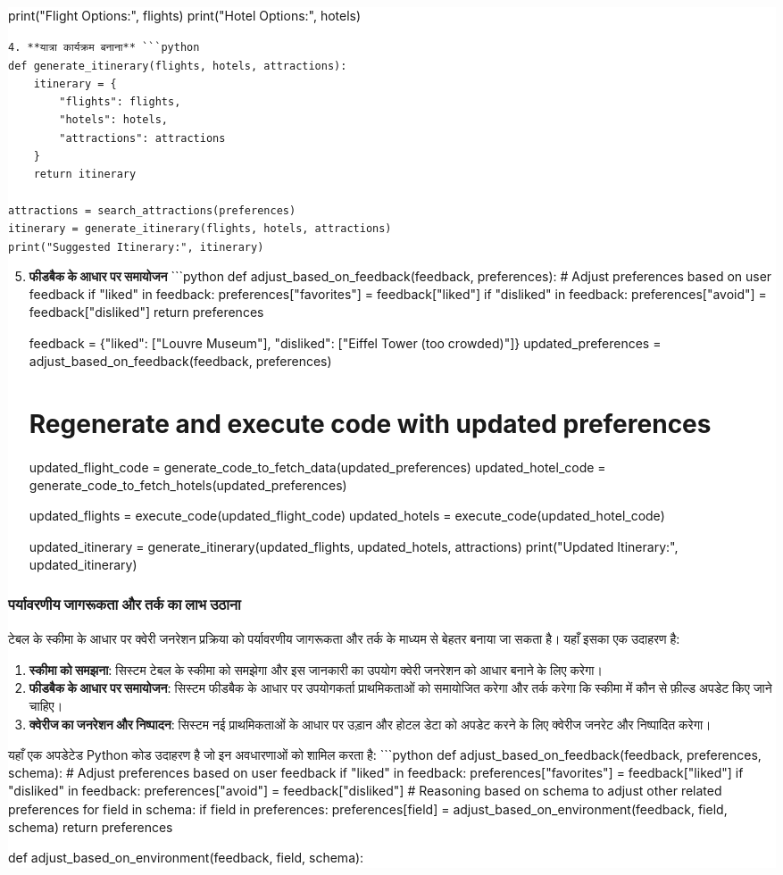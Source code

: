    print("Flight Options:", flights)
   print("Hotel Options:", hotels)
   ```  
4. **यात्रा कार्यक्रम बनाना** ```python
   def generate_itinerary(flights, hotels, attractions):
       itinerary = {
           "flights": flights,
           "hotels": hotels,
           "attractions": attractions
       }
       return itinerary

   attractions = search_attractions(preferences)
   itinerary = generate_itinerary(flights, hotels, attractions)
   print("Suggested Itinerary:", itinerary)
   ```  
5. **फीडबैक के आधार पर समायोजन** ```python
   def adjust_based_on_feedback(feedback, preferences):
       # Adjust preferences based on user feedback
       if "liked" in feedback:
           preferences["favorites"] = feedback["liked"]
       if "disliked" in feedback:
           preferences["avoid"] = feedback["disliked"]
       return preferences

   feedback = {"liked": ["Louvre Museum"], "disliked": ["Eiffel Tower (too crowded)"]}
   updated_preferences = adjust_based_on_feedback(feedback, preferences)
   
   # Regenerate and execute code with updated preferences
   updated_flight_code = generate_code_to_fetch_data(updated_preferences)
   updated_hotel_code = generate_code_to_fetch_hotels(updated_preferences)
   
   updated_flights = execute_code(updated_flight_code)
   updated_hotels = execute_code(updated_hotel_code)
   
   updated_itinerary = generate_itinerary(updated_flights, updated_hotels, attractions)
   print("Updated Itinerary:", updated_itinerary)
   ```  

### पर्यावरणीय जागरूकता और तर्क का लाभ उठाना  
टेबल के स्कीमा के आधार पर क्वेरी जनरेशन प्रक्रिया को पर्यावरणीय जागरूकता और तर्क के माध्यम से बेहतर बनाया जा सकता है। यहाँ इसका एक उदाहरण है:  
1. **स्कीमा को समझना**: सिस्टम टेबल के स्कीमा को समझेगा और इस जानकारी का उपयोग क्वेरी जनरेशन को आधार बनाने के लिए करेगा।  
2. **फीडबैक के आधार पर समायोजन**: सिस्टम फीडबैक के आधार पर उपयोगकर्ता प्राथमिकताओं को समायोजित करेगा और तर्क करेगा कि स्कीमा में कौन से फ़ील्ड अपडेट किए जाने चाहिए।  
3. **क्वेरीज का जनरेशन और निष्पादन**: सिस्टम नई प्राथमिकताओं के आधार पर उड़ान और होटल डेटा को अपडेट करने के लिए क्वेरीज जनरेट और निष्पादित करेगा।  

यहाँ एक अपडेटेड Python कोड उदाहरण है जो इन अवधारणाओं को शामिल करता है: ```python
def adjust_based_on_feedback(feedback, preferences, schema):
    # Adjust preferences based on user feedback
    if "liked" in feedback:
        preferences["favorites"] = feedback["liked"]
    if "disliked" in feedback:
        preferences["avoid"] = feedback["disliked"]
    # Reasoning based on schema to adjust other related preferences
    for field in schema:
        if field in preferences:
            preferences[field] = adjust_based_on_environment(feedback, field, schema)
    return preferences

def adjust_based_on_environment(feedback, field, schema):
   ```